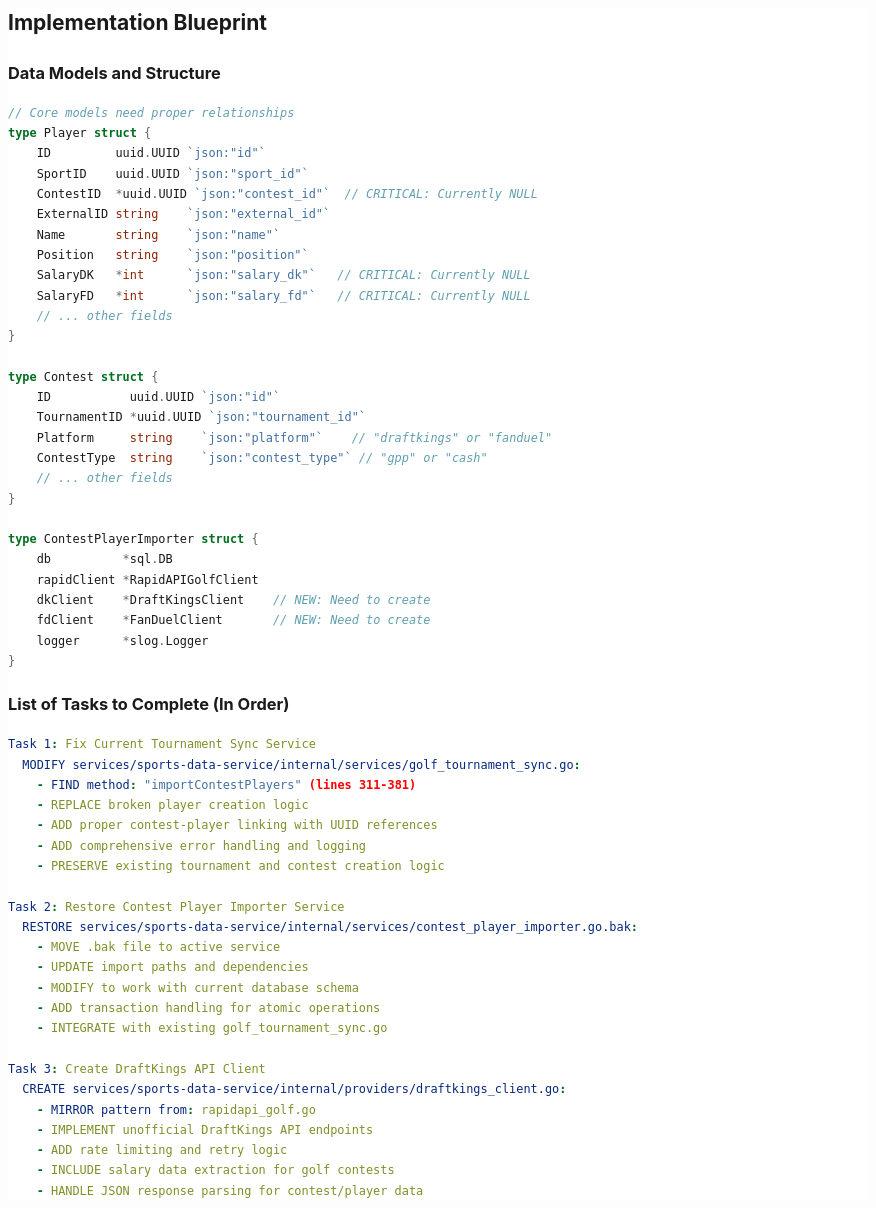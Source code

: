 ```go
```

## Implementation Blueprint

### Data Models and Structure
```go
// Core models need proper relationships
type Player struct {
    ID         uuid.UUID `json:"id"`
    SportID    uuid.UUID `json:"sport_id"`
    ContestID  *uuid.UUID `json:"contest_id"`  // CRITICAL: Currently NULL
    ExternalID string    `json:"external_id"`
    Name       string    `json:"name"`
    Position   string    `json:"position"`
    SalaryDK   *int      `json:"salary_dk"`   // CRITICAL: Currently NULL
    SalaryFD   *int      `json:"salary_fd"`   // CRITICAL: Currently NULL
    // ... other fields
}

type Contest struct {
    ID           uuid.UUID `json:"id"`
    TournamentID *uuid.UUID `json:"tournament_id"`
    Platform     string    `json:"platform"`    // "draftkings" or "fanduel"
    ContestType  string    `json:"contest_type"` // "gpp" or "cash"
    // ... other fields
}

type ContestPlayerImporter struct {
    db          *sql.DB
    rapidClient *RapidAPIGolfClient
    dkClient    *DraftKingsClient    // NEW: Need to create
    fdClient    *FanDuelClient       // NEW: Need to create
    logger      *slog.Logger
}
```

### List of Tasks to Complete (In Order)

```yaml
Task 1: Fix Current Tournament Sync Service
  MODIFY services/sports-data-service/internal/services/golf_tournament_sync.go:
    - FIND method: "importContestPlayers" (lines 311-381)
    - REPLACE broken player creation logic
    - ADD proper contest-player linking with UUID references
    - ADD comprehensive error handling and logging
    - PRESERVE existing tournament and contest creation logic

Task 2: Restore Contest Player Importer Service  
  RESTORE services/sports-data-service/internal/services/contest_player_importer.go.bak:
    - MOVE .bak file to active service
    - UPDATE import paths and dependencies
    - MODIFY to work with current database schema
    - ADD transaction handling for atomic operations
    - INTEGRATE with existing golf_tournament_sync.go

Task 3: Create DraftKings API Client
  CREATE services/sports-data-service/internal/providers/draftkings_client.go:
    - MIRROR pattern from: rapidapi_golf.go
    - IMPLEMENT unofficial DraftKings API endpoints
    - ADD rate limiting and retry logic
    - INCLUDE salary data extraction for golf contests
    - HANDLE JSON response parsing for contest/player data

```